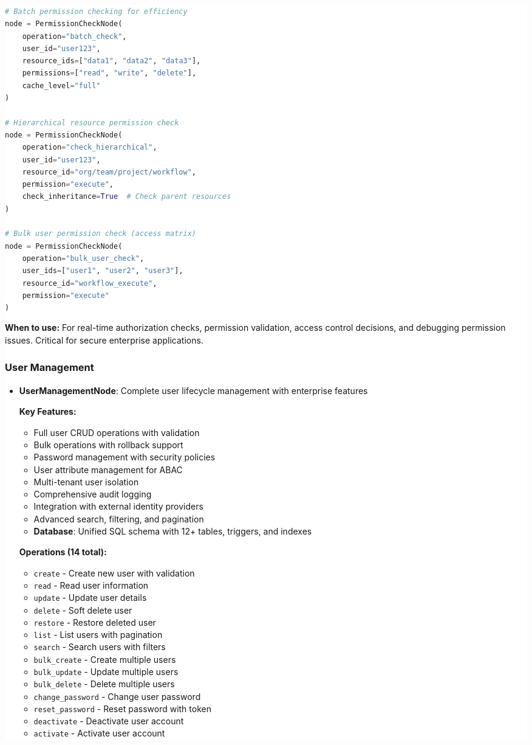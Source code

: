   ```python
  # Batch permission checking for efficiency
  node = PermissionCheckNode(
      operation="batch_check",
      user_id="user123",
      resource_ids=["data1", "data2", "data3"],
      permissions=["read", "write", "delete"],
      cache_level="full"
  )

  # Hierarchical resource permission check
  node = PermissionCheckNode(
      operation="check_hierarchical",
      user_id="user123",
      resource_id="org/team/project/workflow",
      permission="execute",
      check_inheritance=True  # Check parent resources
  )

  # Bulk user permission check (access matrix)
  node = PermissionCheckNode(
      operation="bulk_user_check",
      user_ids=["user1", "user2", "user3"],
      resource_id="workflow_execute",
      permission="execute"
  )

  ```

  **When to use:** For real-time authorization checks, permission validation, access control decisions, and debugging permission issues. Critical for secure enterprise applications.

### User Management
- **UserManagementNode**: Complete user lifecycle management with enterprise features

  **Key Features:**
  - Full user CRUD operations with validation
  - Bulk operations with rollback support
  - Password management with security policies
  - User attribute management for ABAC
  - Multi-tenant user isolation
  - Comprehensive audit logging
  - Integration with external identity providers
  - Advanced search, filtering, and pagination
  - **Database**: Unified SQL schema with 12+ tables, triggers, and indexes

  **Operations (14 total):**
  - `create` - Create new user with validation
  - `read` - Read user information
  - `update` - Update user details
  - `delete` - Soft delete user
  - `restore` - Restore deleted user
  - `list` - List users with pagination
  - `search` - Search users with filters
  - `bulk_create` - Create multiple users
  - `bulk_update` - Update multiple users
  - `bulk_delete` - Delete multiple users
  - `change_password` - Change user password
  - `reset_password` - Reset password with token
  - `deactivate` - Deactivate user account
  - `activate` - Activate user account
